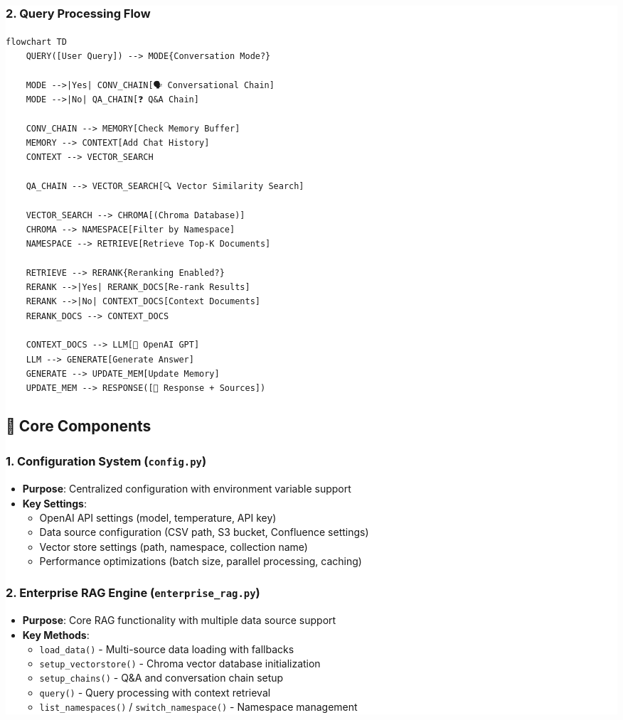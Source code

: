 
</details>

### 2. Query Processing Flow

```mermaid
flowchart TD
    QUERY([User Query]) --> MODE{Conversation Mode?}
    
    MODE -->|Yes| CONV_CHAIN[🗣️ Conversational Chain]
    MODE -->|No| QA_CHAIN[❓ Q&A Chain]
    
    CONV_CHAIN --> MEMORY[Check Memory Buffer]
    MEMORY --> CONTEXT[Add Chat History]
    CONTEXT --> VECTOR_SEARCH
    
    QA_CHAIN --> VECTOR_SEARCH[🔍 Vector Similarity Search]
    
    VECTOR_SEARCH --> CHROMA[(Chroma Database)]
    CHROMA --> NAMESPACE[Filter by Namespace]
    NAMESPACE --> RETRIEVE[Retrieve Top-K Documents]
    
    RETRIEVE --> RERANK{Reranking Enabled?}
    RERANK -->|Yes| RERANK_DOCS[Re-rank Results]
    RERANK -->|No| CONTEXT_DOCS[Context Documents]
    RERANK_DOCS --> CONTEXT_DOCS
    
    CONTEXT_DOCS --> LLM[🤖 OpenAI GPT]
    LLM --> GENERATE[Generate Answer]
    GENERATE --> UPDATE_MEM[Update Memory]
    UPDATE_MEM --> RESPONSE([📄 Response + Sources])
```

</details>

## 🧩 Core Components

### 1. Configuration System (`config.py`)
- **Purpose**: Centralized configuration with environment variable support
- **Key Settings**: 
  - OpenAI API settings (model, temperature, API key)
  - Data source configuration (CSV path, S3 bucket, Confluence settings)
  - Vector store settings (path, namespace, collection name)
  - Performance optimizations (batch size, parallel processing, caching)

### 2. Enterprise RAG Engine (`enterprise_rag.py`)
- **Purpose**: Core RAG functionality with multiple data source support
- **Key Methods**:
  - `load_data()` - Multi-source data loading with fallbacks
  - `setup_vectorstore()` - Chroma vector database initialization
  - `setup_chains()` - Q&A and conversation chain setup
  - `query()` - Query processing with context retrieval
  - `list_namespaces()` / `switch_namespace()` - Namespace management
